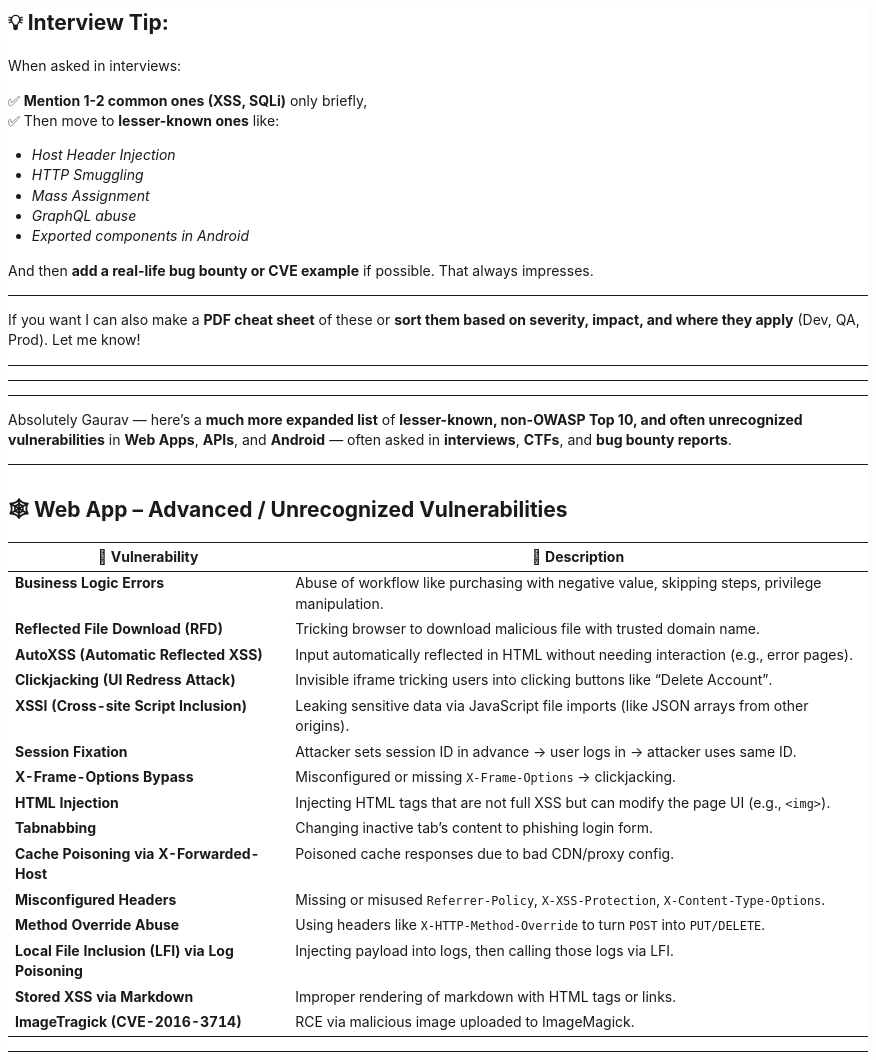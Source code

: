 ## 💡 Interview Tip:

When asked in interviews:

✅ **Mention 1-2 common ones (XSS, SQLi)** only briefly,  
✅ Then move to **lesser-known ones** like:

- _Host Header Injection_
- _HTTP Smuggling_
- _Mass Assignment_
- _GraphQL abuse_
- _Exported components in Android_

And then **add a real-life bug bounty or CVE example** if possible. That always impresses.

---

If you want I can also make a **PDF cheat sheet** of these or **sort them based on severity, impact, and where they apply** (Dev, QA, Prod). Let me know!




----

----

---


Absolutely Gaurav — here’s a **much more expanded list** of **lesser-known, non-OWASP Top 10, and often unrecognized vulnerabilities** in **Web Apps**, **APIs**, and **Android** — often asked in **interviews**, **CTFs**, and **bug bounty reports**.

---

## 🕸️ Web App – Advanced / Unrecognized Vulnerabilities

|🔐 Vulnerability|📌 Description|
|---|---|
|**Business Logic Errors**|Abuse of workflow like purchasing with negative value, skipping steps, privilege manipulation.|
|**Reflected File Download (RFD)**|Tricking browser to download malicious file with trusted domain name.|
|**AutoXSS (Automatic Reflected XSS)**|Input automatically reflected in HTML without needing interaction (e.g., error pages).|
|**Clickjacking (UI Redress Attack)**|Invisible iframe tricking users into clicking buttons like “Delete Account”.|
|**XSSI (Cross-site Script Inclusion)**|Leaking sensitive data via JavaScript file imports (like JSON arrays from other origins).|
|**Session Fixation**|Attacker sets session ID in advance → user logs in → attacker uses same ID.|
|**X-Frame-Options Bypass**|Misconfigured or missing `X-Frame-Options` → clickjacking.|
|**HTML Injection**|Injecting HTML tags that are not full XSS but can modify the page UI (e.g., `<img>`).|
|**Tabnabbing**|Changing inactive tab’s content to phishing login form.|
|**Cache Poisoning via X-Forwarded-Host**|Poisoned cache responses due to bad CDN/proxy config.|
|**Misconfigured Headers**|Missing or misused `Referrer-Policy`, `X-XSS-Protection`, `X-Content-Type-Options`.|
|**Method Override Abuse**|Using headers like `X-HTTP-Method-Override` to turn `POST` into `PUT/DELETE`.|
|**Local File Inclusion (LFI) via Log Poisoning**|Injecting payload into logs, then calling those logs via LFI.|
|**Stored XSS via Markdown**|Improper rendering of markdown with HTML tags or links.|
|**ImageTragick (CVE-2016-3714)**|RCE via malicious image uploaded to ImageMagick.|

---